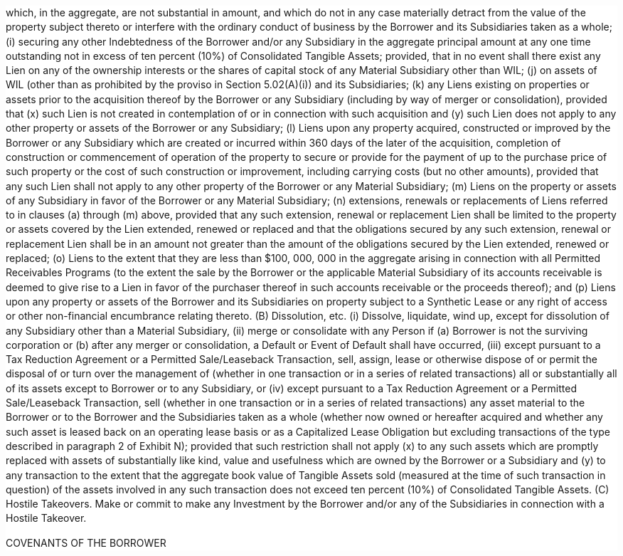 which,    in the aggregate,    are not substantial in amount,    and which do not in any case materially detract from the value of the property subject thereto or interfere with the ordinary conduct of business by the Borrower and its Subsidiaries taken as a whole; (i) securing any other Indebtedness of the Borrower and/or any Subsidiary in the aggregate principal amount at any one time outstanding not in excess of ten percent (10%) of Consolidated Tangible Assets; provided,    that in no event shall there exist any Lien on any of the ownership interests or the shares of capital stock of any Material Subsidiary other than WIL; (j) on assets of WIL (other than as prohibited by the proviso in Section 5.02(A)(i)) and its Subsidiaries; (k) any Liens existing on properties or assets prior to the acquisition thereof by the Borrower or any Subsidiary (including by way of merger or consolidation),    provided that (x) such Lien is not created in contemplation of or in connection with such acquisition and (y) such Lien does not apply to any other property or assets of the Borrower or any Subsidiary; (l) Liens upon any property acquired,    constructed or improved by the Borrower or any Subsidiary which are created or incurred within 360 days of the later of the acquisition,    completion of construction or commencement of operation of the property to secure or provide for the payment of up to the purchase price of such property or the cost of such construction or improvement,    including carrying costs (but no other amounts),    provided that any such Lien shall not apply to any other property of the Borrower or any Material Subsidiary; (m) Liens on the property or assets of any Subsidiary in favor of the Borrower or any Material Subsidiary; (n) extensions,    renewals or replacements of Liens referred to in clauses (a) through (m) above,    provided that any such extension,    renewal or replacement Lien shall be limited to the property or assets covered by the Lien extended,    renewed or replaced and that the obligations secured by any such extension,    renewal or replacement Lien shall be in an amount not greater than the amount of the obligations secured by the Lien extended,    renewed or replaced; (o) Liens to the extent that they are less than $100,  000,  000 in the aggregate arising in connection with all Permitted Receivables Programs (to the extent the sale by the Borrower or the applicable Material Subsidiary of its accounts receivable is deemed to give rise to a Lien in favor of the purchaser thereof in such accounts receivable or the proceeds thereof); and (p) Liens upon any property or assets of the Borrower and its Subsidiaries on property subject to a Synthetic Lease or any right of access or other non-financial encumbrance relating thereto. (B) Dissolution,  etc. (i) Dissolve,  liquidate,  wind up,  except for dissolution of any Subsidiary other than a Material Subsidiary,  (ii) merge or consolidate with any Person if (a) Borrower is not the surviving corporation or (b) after any merger or consolidation,  a Default or Event of Default shall have occurred,  (iii) except pursuant to a Tax Reduction Agreement or a Permitted Sale/Leaseback Transaction,  sell,  assign,  lease or otherwise dispose of or permit the disposal of or turn over the management of (whether in one transaction or in a series of related transactions) all or substantially all of its assets except to Borrower or to any Subsidiary,  or (iv) except pursuant to a Tax Reduction Agreement or a Permitted Sale/Leaseback Transaction,  sell (whether in one transaction or in a series of related transactions) any asset material to the Borrower or to the Borrower and the Subsidiaries taken as a whole (whether now owned or hereafter acquired and whether any such asset is leased back on an operating lease basis or as a Capitalized Lease Obligation but excluding transactions of the type described in paragraph 2 of Exhibit N); provided that such restriction shall not apply (x) to any such assets which are promptly replaced with assets of substantially like kind,  value and usefulness which are owned by the Borrower or a Subsidiary and (y) to any transaction to the extent that the aggregate book value of Tangible Assets sold (measured at the time of such transaction in question) of the assets involved in any such transaction does not exceed ten percent (10%) of Consolidated Tangible Assets. (C) Hostile Takeovers. Make or commit to make any Investment by the Borrower and/or any of the Subsidiaries in connection with a Hostile Takeover.

COVENANTS OF THE BORROWER
